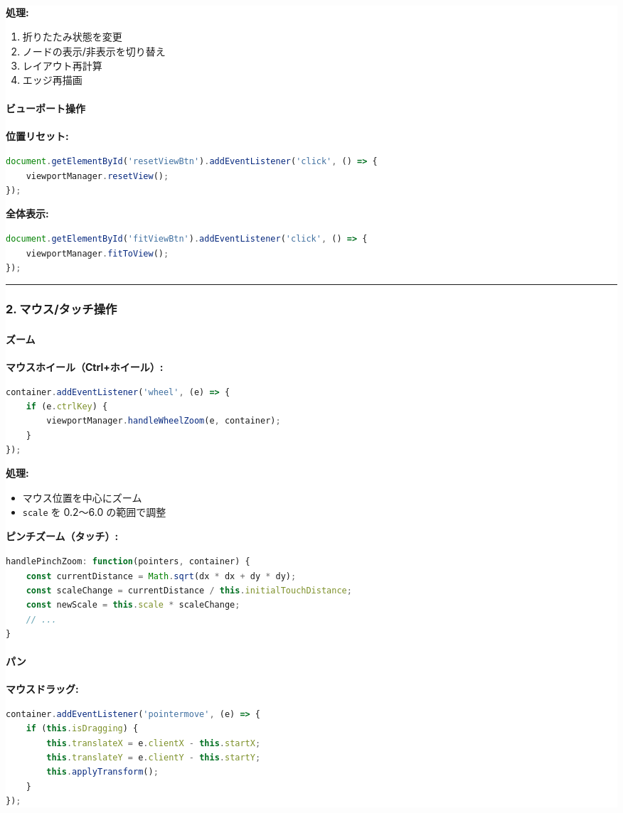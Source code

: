 **処理:**
1. 折りたたみ状態を変更
2. ノードの表示/非表示を切り替え
3. レイアウト再計算
4. エッジ再描画

#### ビューポート操作

**位置リセット:**
```javascript
document.getElementById('resetViewBtn').addEventListener('click', () => {
    viewportManager.resetView();
});
```

**全体表示:**
```javascript
document.getElementById('fitViewBtn').addEventListener('click', () => {
    viewportManager.fitToView();
});
```

---

### 2. マウス/タッチ操作

#### ズーム

**マウスホイール（Ctrl+ホイール）:**
```javascript
container.addEventListener('wheel', (e) => {
    if (e.ctrlKey) {
        viewportManager.handleWheelZoom(e, container);
    }
});
```

**処理:**
- マウス位置を中心にズーム
- `scale` を 0.2～6.0 の範囲で調整

**ピンチズーム（タッチ）:**
```javascript
handlePinchZoom: function(pointers, container) {
    const currentDistance = Math.sqrt(dx * dx + dy * dy);
    const scaleChange = currentDistance / this.initialTouchDistance;
    const newScale = this.scale * scaleChange;
    // ...
}
```

#### パン

**マウスドラッグ:**
```javascript
container.addEventListener('pointermove', (e) => {
    if (this.isDragging) {
        this.translateX = e.clientX - this.startX;
        this.translateY = e.clientY - this.startY;
        this.applyTransform();
    }
});
```
